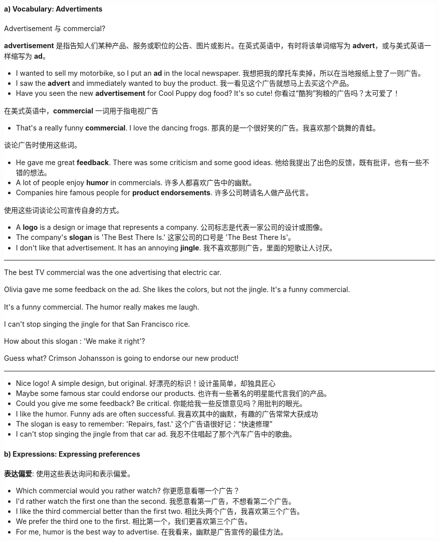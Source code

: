 #### a) Vocabulary: Advertiments

Advertisement 与 commercial?

**advertisement** 是指告知人们某种产品、服务或职位的公告、图片或影片。在英式英语中，有时将该单词缩写为 **advert**，或与美式英语一样缩写为 **ad**。

* I wanted to sell my motorbike, so I put an **ad** in the local newspaper.	我想把我的摩托车卖掉，所以在当地报纸上登了一则广告。
* I saw the **advert** and immediately wanted to buy the product.	我一看见这个广告就想马上去买这个产品。
* Have you seen the new **advertisement** for Cool Puppy dog food? It's so cute!	你看过“酷狗”狗粮的广告吗？太可爱了！ 

在美式英语中，**commercial** 一词用于指电视广告

* That's a really funny **commercial**. I love the dancing frogs.   	那真的是一个很好笑的广告。我喜欢那个跳舞的青蛙。

谈论广告时使用这些词。

* He gave me great **feedback**. There was some criticism and some good ideas.	他给我提出了出色的反馈，既有批评，也有一些不错的想法。
* A lot of people enjoy **humor** in commercials.	许多人都喜欢广告中的幽默。
* Companies hire famous people for **product endorsements**.	许多公司聘请名人做产品代言。 	 

使用这些词谈论公司宣传自身的方式。

* A **logo** is a design or image that represents a company.	公司标志是代表一家公司的设计或图像。
* The company's **slogan** is 'The Best There Is.'	这家公司的口号是 'The Best There Is'。
* I don't like that advertisement. It has an annoying **jingle**.	我不喜欢那则广告，里面的短歌让人讨厌。 	 

---

The best TV commercial was the one advertising that electric car.

Olivia gave me some feedback on the ad. She likes the colors, but not the jingle. It's a funny commercial.

It's a funny commercial. The humor really makes me laugh.

I can't stop singing the jingle for that San Francisco rice.

How about this slogan : 'We make it right'?

Guess what? Crimson Johansson is going to endorse our new product!

---

* Nice logo! A simple design, but original. 好漂亮的标识！设计虽简单，却独具匠心
* Maybe some famous star could endorse our products. 也许有一些著名的明星能代言我们的产品。
* Could you give me some feedback? Be critical. 你能给我一些反馈意见吗？用批判的眼光。
* I like the humor. Funny ads are often successful. 我喜欢其中的幽默，有趣的广告常常大获成功
* The slogan is easy to remember: 'Repairs, fast.' 这个广告语很好记：“快速修理”
* I can't stop singing the jingle from that car ad. 我忍不住唱起了那个汽车广告中的歌曲。

#### b) Expressions: Expressing preferences

**表达偏爱**: 使用这些表达询问和表示偏爱。

* Which commercial would you rather watch?	你更愿意看哪一个广告？
* I'd rather watch the first one than the second.	我愿意看第一广告，不想看第二个广告。
* I like the third commercial better than the first two.	相比头两个广告，我喜欢第三个广告。
* We prefer the third one to the first.	相比第一个，我们更喜欢第三个广告。
* For me, humor is the best way to advertise.	在我看来，幽默是广告宣传的最佳方法。
